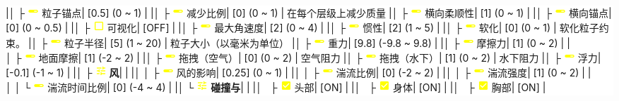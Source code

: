|<nobr>│&nbsp;├&nbsp;<img src="/images/icon/ic_slider.png" alt="slider icon"/> 粒子锚点</nobr>| [0.5] (0 ~ 1) | 
|<nobr>│&nbsp;├&nbsp;<img src="/images/icon/ic_slider.png" alt="slider icon"/> 减少比例</nobr>| [0] (0 ~ 1) | 在每个层级上减少质量
|<nobr>│&nbsp;├&nbsp;<img src="/images/icon/ic_slider.png" alt="slider icon"/> 横向柔顺性</nobr>| [1] (0 ~ 1) | 
|<nobr>│&nbsp;├&nbsp;<img src="/images/icon/ic_slider.png" alt="slider icon"/> 横向锚点</nobr>| [0] (0 ~ 0.5) | 
|<nobr>│&nbsp;├&nbsp;<img src="/images/icon/ic_check_off.png" alt="check off icon"/> 可视化</nobr>| [OFF] | 
|<nobr>│&nbsp;├&nbsp;<img src="/images/icon/ic_slider.png" alt="slider icon"/> 最大角速度</nobr>| [2] (0 ~ 4) | 
|<nobr>│&nbsp;├&nbsp;<img src="/images/icon/ic_slider.png" alt="slider icon"/> 惯性</nobr>| [2] (1 ~ 5) | 
|<nobr>│&nbsp;├&nbsp;<img src="/images/icon/ic_slider.png" alt="slider icon"/> 软化</nobr>| [0] (0 ~ 1) | 软化粒子约束。
|<nobr>│&nbsp;├&nbsp;<img src="/images/icon/ic_slider.png" alt="slider icon"/> 粒子半径</nobr>| [5] (1 ~ 20) | 粒子大小（以毫米为单位）
|<nobr>│&nbsp;├&nbsp;<img src="/images/icon/ic_slider.png" alt="slider icon"/> 重力</nobr>| [9.8] (-9.8 ~ 9.8) | 
|<nobr>│&nbsp;├&nbsp;<img src="/images/icon/ic_slider.png" alt="slider icon"/> 摩擦力</nobr>| [1] (0 ~ 2) | 
|<nobr>│&nbsp;├&nbsp;<img src="/images/icon/ic_slider.png" alt="slider icon"/> 地面摩擦</nobr>| [1] (-2 ~ 2) | 
|<nobr>│&nbsp;├&nbsp;<img src="/images/icon/ic_slider.png" alt="slider icon"/> 拖拽（空气）</nobr>| [0] (0 ~ 2) | 空气阻力
|<nobr>│&nbsp;├&nbsp;<img src="/images/icon/ic_slider.png" alt="slider icon"/> 拖拽（水下）</nobr>| [1] (0 ~ 2) | 水下阻力
|<nobr>│&nbsp;├&nbsp;<img src="/images/icon/ic_slider.png" alt="slider icon"/> 浮力</nobr>| [-0.1] (-1 ~ 1) | 
|<nobr>│&nbsp;├&nbsp;<img src="/images/icon/ic_tune.png" alt="tune icon"/> <b>风</b></nobr>| | 
|<nobr>│&nbsp;│&nbsp;├&nbsp;<img src="/images/icon/ic_slider.png" alt="slider icon"/> 风的影响</nobr>| [0.25] (0 ~ 1) | 
|<nobr>│&nbsp;│&nbsp;├&nbsp;<img src="/images/icon/ic_slider.png" alt="slider icon"/> 湍流比例</nobr>| [0] (-2 ~ 2) | 
|<nobr>│&nbsp;│&nbsp;├&nbsp;<img src="/images/icon/ic_slider.png" alt="slider icon"/> 湍流强度</nobr>| [1] (0 ~ 2) | 
|<nobr>│&nbsp;│&nbsp;└&nbsp;<img src="/images/icon/ic_slider.png" alt="slider icon"/> 湍流时间比例</nobr>| [0] (-4 ~ 4) | 
|<nobr>│&nbsp;└&nbsp;<img src="/images/icon/ic_tune.png" alt="tune icon"/> <b>碰撞与</b></nobr>| | 
|<nobr>│&nbsp;&nbsp;&nbsp;├&nbsp;<img src="/images/icon/ic_check_on.png" alt="check on icon"/> 头部</nobr>| [ON] | 
|<nobr>│&nbsp;&nbsp;&nbsp;├&nbsp;<img src="/images/icon/ic_check_on.png" alt="check on icon"/> 身体</nobr>| [ON] | 
|<nobr>│&nbsp;&nbsp;&nbsp;├&nbsp;<img src="/images/icon/ic_check_on.png" alt="check on icon"/> 胸部</nobr>| [ON] | 